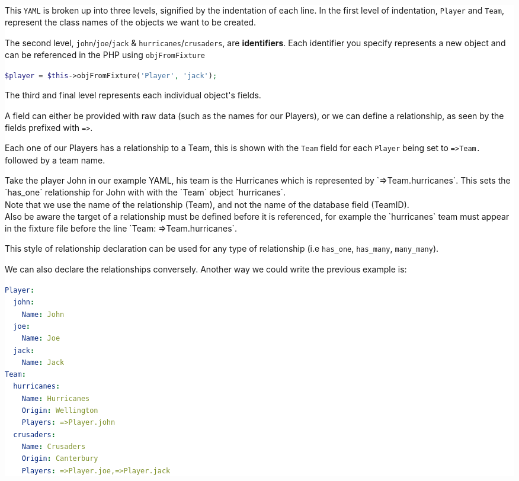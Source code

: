This `YAML` is broken up into three levels, signified by the indentation of each line. In the first level of
indentation, `Player` and `Team`, represent the class names of the objects we want to be created.

The second level, `john`/`joe`/`jack` & `hurricanes`/`crusaders`, are **identifiers**. Each identifier you specify
represents a new object and can be referenced in the PHP using `objFromFixture`


```php
$player = $this->objFromFixture('Player', 'jack');
```

The third and final level represents each individual object's fields.

A field can either be provided with raw data (such as the names for our Players), or we can define a relationship, as
seen by the fields prefixed with `=>`.

Each one of our Players has a relationship to a Team, this is shown with the `Team` field for each `Player` being set
to `=>Team.` followed by a team name.

<div class="info" markdown="1">
Take the player John in our example YAML, his team is the Hurricanes which is represented by `=>Team.hurricanes`. This
sets the `has_one` relationship for John with with the `Team` object `hurricanes`.
</div>

<div class="hint" markdown='1'>
Note that we use the name of the relationship (Team), and not the name of the
database field (TeamID).
</div>

<div class="hint" markdown='1'>
Also be aware the target of a relationship must be defined before it is referenced, for example the `hurricanes` team must appear in the fixture file before the line `Team: =>Team.hurricanes`.
</div>

This style of relationship declaration can be used for any type of relationship (i.e `has_one`, `has_many`, `many_many`).

We can also declare the relationships conversely. Another way we could write the previous example is:


```yml
Player:
  john:
    Name: John
  joe:
    Name: Joe
  jack:
    Name: Jack
Team:
  hurricanes:
    Name: Hurricanes
    Origin: Wellington
    Players: =>Player.john
  crusaders:
    Name: Crusaders
    Origin: Canterbury
    Players: =>Player.joe,=>Player.jack
```
